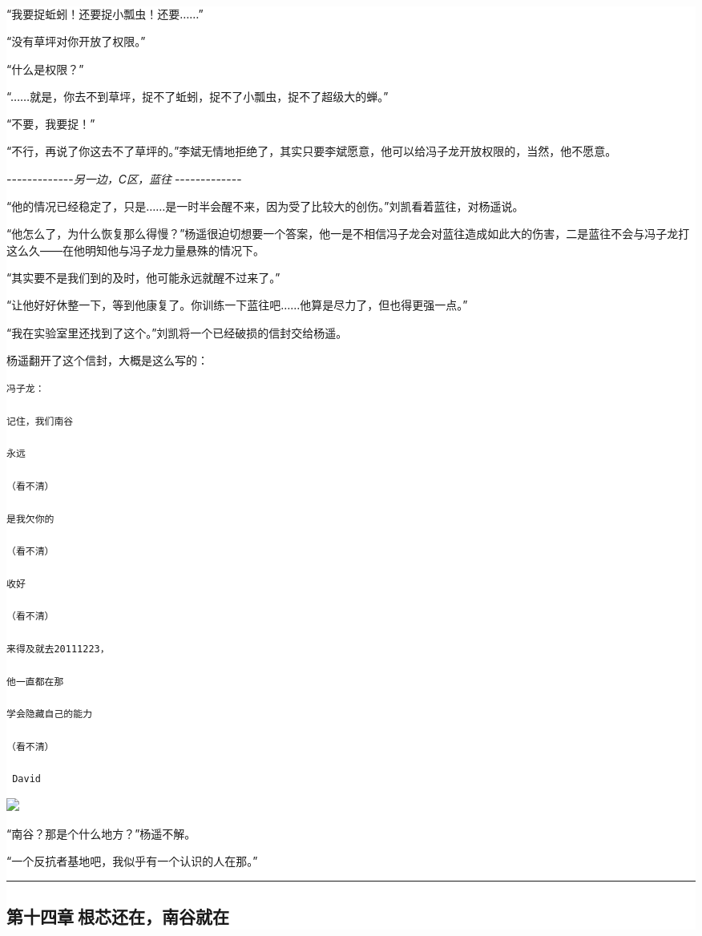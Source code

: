    “我要捉蚯蚓！还要捉小瓢虫！还要……”
   
   “没有草坪对你开放了权限。”
   
   “什么是权限？”
   
   “……就是，你去不到草坪，捉不了蚯蚓，捉不了小瓢虫，捉不了超级大的蝉。”
   
   “不要，我要捉！”
   
   “不行，再说了你这去不了草坪的。”李斌无情地拒绝了，其实只要李斌愿意，他可以给冯子龙开放权限的，当然，他不愿意。
   
   
   -------------*另一边，C区，蓝往* -------------
  
   “他的情况已经稳定了，只是……是一时半会醒不来，因为受了比较大的创伤。”刘凯看着蓝往，对杨遥说。
   
   “他怎么了，为什么恢复那么得慢？”杨遥很迫切想要一个答案，他一是不相信冯子龙会对蓝往造成如此大的伤害，二是蓝往不会与冯子龙打这么久——在他明知他与冯子龙力量悬殊的情况下。
   
   “其实要不是我们到的及时，他可能永远就醒不过来了。”
   
   “让他好好休整一下，等到他康复了。你训练一下蓝往吧……他算是尽力了，但也得更强一点。”
   
   “我在实验室里还找到了这个。”刘凯将一个已经破损的信封交给杨遥。
   
   杨遥翻开了这个信封，大概是这么写的：
   
    冯子龙：

    记住，我们南谷 
    
    永远
    
    （看不清）
    
    是我欠你的
   
    （看不清）
   
    收好
   
    （看不清）
   
    来得及就去20111223，
   
    他一直都在那
   
    学会隐藏自己的能力
   
    （看不清）
   
     David
     
   ![](https://tailchat-nightly.moonrailgun.com/static/files/66fa377db34d4c07492d4055/8d7fb2b6ca362fb5374f59ea95c28d47.png)
   
  “南谷？那是个什么地方？”杨遥不解。
  
  “一个反抗者基地吧，我似乎有一个认识的人在那。”
   

  ---
  

  
  ## 第十四章 根芯还在，南谷就在
  